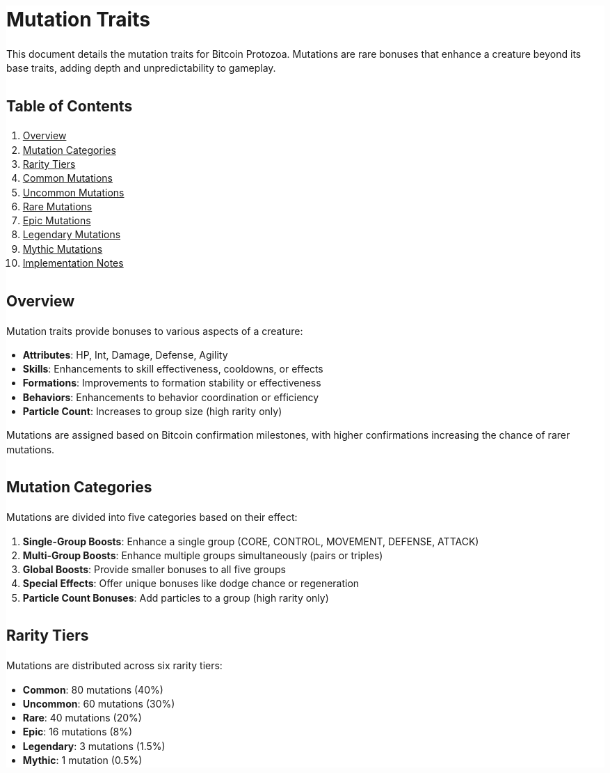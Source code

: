 # Mutation Traits

This document details the mutation traits for Bitcoin Protozoa. Mutations are rare bonuses that enhance a creature beyond its base traits, adding depth and unpredictability to gameplay.

## Table of Contents

1. [Overview](#overview)
2. [Mutation Categories](#mutation-categories)
3. [Rarity Tiers](#rarity-tiers)
4. [Common Mutations](#common-mutations)
5. [Uncommon Mutations](#uncommon-mutations)
6. [Rare Mutations](#rare-mutations)
7. [Epic Mutations](#epic-mutations)
8. [Legendary Mutations](#legendary-mutations)
9. [Mythic Mutations](#mythic-mutations)
10. [Implementation Notes](#implementation-notes)

## Overview

Mutation traits provide bonuses to various aspects of a creature:
- **Attributes**: HP, Int, Damage, Defense, Agility
- **Skills**: Enhancements to skill effectiveness, cooldowns, or effects
- **Formations**: Improvements to formation stability or effectiveness
- **Behaviors**: Enhancements to behavior coordination or efficiency
- **Particle Count**: Increases to group size (high rarity only)

Mutations are assigned based on Bitcoin confirmation milestones, with higher confirmations increasing the chance of rarer mutations.

## Mutation Categories

Mutations are divided into five categories based on their effect:

1. **Single-Group Boosts**: Enhance a single group (CORE, CONTROL, MOVEMENT, DEFENSE, ATTACK)
2. **Multi-Group Boosts**: Enhance multiple groups simultaneously (pairs or triples)
3. **Global Boosts**: Provide smaller bonuses to all five groups
4. **Special Effects**: Offer unique bonuses like dodge chance or regeneration
5. **Particle Count Bonuses**: Add particles to a group (high rarity only)

## Rarity Tiers

Mutations are distributed across six rarity tiers:
- **Common**: 80 mutations (40%)
- **Uncommon**: 60 mutations (30%)
- **Rare**: 40 mutations (20%)
- **Epic**: 16 mutations (8%)
- **Legendary**: 3 mutations (1.5%)
- **Mythic**: 1 mutation (0.5%)

